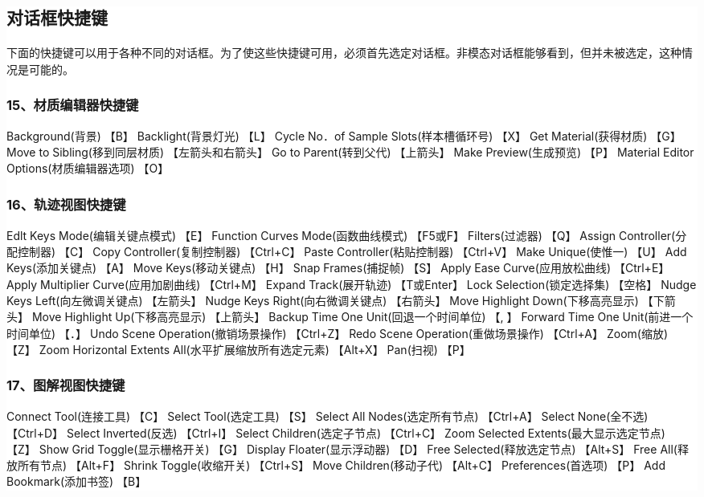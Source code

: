 ## 对话框快捷键

下面的快捷键可以用于各种不同的对话框。为了使这些快捷键可用，必须首先选定对话框。非模态对话框能够看到，但并未被选定，这种情况是可能的。



### 15、材质编辑器快捷键

Background(背景)  【B】
Backlight(背景灯光)  【L】
Cycle No．of Sample Slots(样本槽循环号)  【X】
Get Material(获得材质)  【G】
Move to Sibling(移到同层材质)  【左箭头和右箭头】
Go to Parent(转到父代)  【上箭头】
Make Preview(生成预览)  【P】
Material Editor Options(材质编辑器选项)  【O】



### 16、轨迹视图快捷键

Edlt Keys Mode(编辑关键点模式)  【E】
Function Curves Mode(函数曲线模式)  【F5或F】
Filters(过滤器)  【Q】
Assign Controller(分配控制器)  【C】
Copy Controller(复制控制器)  【Ctrl+C】
Paste Controller(粘贴控制器)  【Ctrl+V】
Make Unique(使惟一)  【U】
Add Keys(添加关键点)  【A】
Move Keys(移动关键点)  【H】
Snap Frames(捕捉帧)  【S】
Apply Ease Curve(应用放松曲线)  【Ctrl+E】
Apply Multiplier Curve(应用加剧曲线)  【Ctrl+M】
Expand Track(展开轨迹)  【T或Enter】
Lock Selection(锁定选择集)  【空格】
Nudge Keys Left(向左微调关键点)  【左箭头】
Nudge Keys Right(向右微调关键点)  【右箭头】
Move Highlight Down(下移高亮显示)  【下箭头】
Move Highlight Up(下移高亮显示)  【上箭头】
Backup Time One Unit(回退一个时间单位)  【, 】
Forward Time One Unit(前进一个时间单位)  【．】
Undo Scene Operation(撤销场景操作)  【Ctrl+Z】
Redo Scene Operation(重做场景操作)  【Ctrl+A】
Zoom(缩放)  【Z】
Zoom Horizontal Extents All(水平扩展缩放所有选定元素) 【Alt+X】
Pan(扫视)  【P】



### 17、图解视图快捷键

Connect Tool(连接工具)  【C】
Select Tool(选定工具)  【S】
Select All Nodes(选定所有节点)  【Ctrl+A】
Select None(全不选)  【Ctrl+D】
Select Inverted(反选)   【Ctrl+I】
Select Children(选定子节点)  【Ctrl+C】
Zoom Selected Extents(最大显示选定节点)  【Z】
Show Grid Toggle(显示栅格开关)  【G】
Display Floater(显示浮动器)  【D】
Free Selected(释放选定节点)  【Alt+S】
Free All(释放所有节点)  【Alt+F】
Shrink Toggle(收缩开关)  【Ctrl+S】
Move Children(移动子代)  【Alt+C】
Preferences(首选项)  【P】
Add Bookmark(添加书签)  【B】